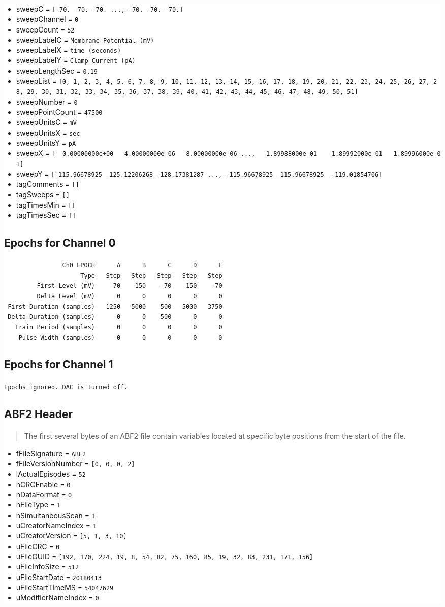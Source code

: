 * sweepC = `[-70. -70. -70. ..., -70. -70. -70.]`
* sweepChannel = `0`
* sweepCount = `52`
* sweepLabelC = `Membrane Potential (mV)`
* sweepLabelX = `time (seconds)`
* sweepLabelY = `Clamp Current (pA)`
* sweepLengthSec = `0.19`
* sweepList = `[0, 1, 2, 3, 4, 5, 6, 7, 8, 9, 10, 11, 12, 13, 14, 15, 16, 17, 18, 19, 20, 21, 22, 23, 24, 25, 26, 27, 28, 29, 30, 31, 32, 33, 34, 35, 36, 37, 38, 39, 40, 41, 42, 43, 44, 45, 46, 47, 48, 49, 50, 51]`
* sweepNumber = `0`
* sweepPointCount = `47500`
* sweepUnitsC = `mV`
* sweepUnitsX = `sec`
* sweepUnitsY = `pA`
* sweepX = `[  0.00000000e+00   4.00000000e-06   8.00000000e-06 ...,   1.89988000e-01    1.89992000e-01   1.89996000e-01]`
* sweepY = `[-115.96678925 -125.12206268 -128.17381287 ..., -115.96678925 -115.96678925  -119.01854706]`
* tagComments = `[]`
* tagSweeps = `[]`
* tagTimesMin = `[]`
* tagTimesSec = `[]`

## Epochs for Channel 0


```
                Ch0 EPOCH      A      B      C      D      E
                     Type   Step   Step   Step   Step   Step
         First Level (mV)    -70    150    -70    150    -70
         Delta Level (mV)      0      0      0      0      0
 First Duration (samples)   1250   5000    500   5000   3750
 Delta Duration (samples)      0      0    500      0      0
   Train Period (samples)      0      0      0      0      0
    Pulse Width (samples)      0      0      0      0      0
```

## Epochs for Channel 1


```
Epochs ignored. DAC is turned off.
```

## ABF2 Header

> The first several bytes of an ABF2 file contain variables     located at specific byte positions from the start of the file. 

* fFileSignature = `ABF2`
* fFileVersionNumber = `[0, 0, 0, 2]`
* lActualEpisodes = `52`
* nCRCEnable = `0`
* nDataFormat = `0`
* nFileType = `1`
* nSimultaneousScan = `1`
* uCreatorNameIndex = `1`
* uCreatorVersion = `[5, 1, 3, 10]`
* uFileCRC = `0`
* uFileGUID = `[192, 170, 224, 19, 8, 54, 82, 75, 160, 85, 19, 32, 83, 231, 171, 156]`
* uFileInfoSize = `512`
* uFileStartDate = `20180413`
* uFileStartTimeMS = `54047629`
* uModifierNameIndex = `0`